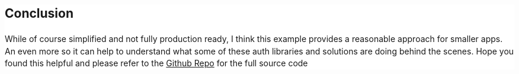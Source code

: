 ## Conclusion

While of course simplified and not fully production ready, I think this example provides a reasonable approach for smaller apps. An even more so it can help to understand what some of these auth libraries and solutions are doing behind the scenes. Hope you found this helpful and please refer to the [Github Repo](https://github.com/markusryoti/go-nextjs-auth) for the full source code
